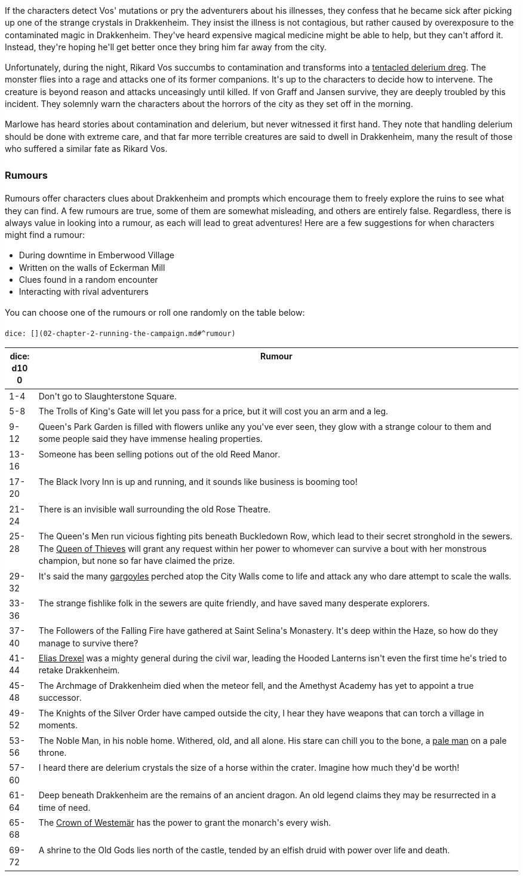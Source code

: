 If the characters detect Vos' mutations or pry the adventurers about his illnesses, they confess that he became sick after picking up one of the strange crystals in Drakkenheim. They insist the illness is not contagious, but rather caused by overexposure to the contaminated magic in Drakkenheim. They've heard expensive magical medicine might be able to help, but they can't afford it. Instead, they're hoping he'll get better once they bring him far away from the city.

Unfortunately, during the night, Rikard Vos succumbs to contamination and transforms into a [tentacled delerium dreg](Mechanics/bestiary/aberration/delerium-dreg-dodk.md). The monster flies into a rage and attacks one of its former companions. It's up to the characters to decide how to intervene. The creature is beyond reason and attacks unceasingly until killed. If von Graff and Jansen survive, they are deeply troubled by this incident. They solemnly warn the characters about the horrors of the city as they set off in the morning.

Marlowe has heard stories about contamination and delerium, but never witnessed it first hand. They note that handling delerium should be done with extreme care, and that far more terrible creatures are said to dwell in Drakkenheim, many the result of those who suffered a similar fate as Rikard Vos.

### Rumours

Rumours offer characters clues about Drakkenheim and prompts which encourage them to freely explore the ruins to see what they can find. A few rumours are true, some of them are somewhat misleading, and others are entirely false. Regardless, there is always value in looking into a rumour, as each will lead to great adventures! Here are a few suggestions for when characters might find a rumour:

- During downtime in Emberwood Village  
- Written on the walls of Eckerman Mill  
- Clues found in a random encounter  
- Interacting with rival adventurers  

You can choose one of the rumours or roll one randomly on the table below:

`dice: [](02-chapter-2-running-the-campaign.md#^rumour)`

| dice: d100 | Rumour |
|------------|--------|
| 1-4 | Don't go to Slaughterstone Square. |
| 5-8 | The Trolls of King's Gate will let you pass for a price, but it will cost you an arm and a leg. |
| 9-12 | Queen's Park Garden is filled with flowers unlike any you've ever seen, they glow with a strange colour to them and some people said they have immense healing properties. |
| 13-16 | Someone has been selling potions out of the old Reed Manor. |
| 17-20 | The Black Ivory Inn is up and running, and it sounds like business is booming too! |
| 21-24 | There is an invisible wall surrounding the old Rose Theatre. |
| 25-28 | The Queen's Men run vicious fighting pits beneath Buckledown Row, which lead to their secret stronghold in the sewers. The [Queen of Thieves](Mechanics/bestiary/humanoid/queen-of-thieves-dodk.md) will grant any request within her power to whomever can survive a bout with her monstrous champion, but none so far have claimed the prize. |
| 29-32 | It's said the many [gargoyles](Mechanics/bestiary/elemental/gargoyle.md) perched atop the City Walls come to life and attack any who dare attempt to scale the walls. |
| 33-36 | The strange fishlike folk in the sewers are quite friendly, and have saved many desperate explorers. |
| 37-40 | The Followers of the Falling Fire have gathered at Saint Selina's Monastery. It's deep within the Haze, so how do they manage to survive there? |
| 41-44 | [Elias Drexel](Mechanics/bestiary/humanoid/lord-commander-elias-drexel-dodk.md) was a mighty general during the civil war, leading the Hooded Lanterns isn't even the first time he's tried to retake Drakkenheim. |
| 45-48 | The Archmage of Drakkenheim died when the meteor fell, and the Amethyst Academy has yet to appoint a true successor. |
| 49-52 | The Knights of the Silver Order have camped outside the city, I hear they have weapons that can torch a village in moments. |
| 53-56 | The Noble Man, in his noble home. Withered, old, and all alone. His stare can chill you to the bone, a [pale man](Mechanics/bestiary/aberration/pale-man-dodk.md) on a pale throne. |
| 57-60 | I heard there are delerium crystals the size of a horse within the crater. Imagine how much they'd be worth! |
| 61-64 | Deep beneath Drakkenheim are the remains of an ancient dragon. An old legend claims they may be resurrected in a time of need. |
| 65-68 | The [Crown of Westemär](Mechanics/items/crown-of-westemar-dodk.md) has the power to grant the monarch's every wish. |
| 69-72 | A shrine to the Old Gods lies north of the castle, tended by an elfish druid with power over life and death. |